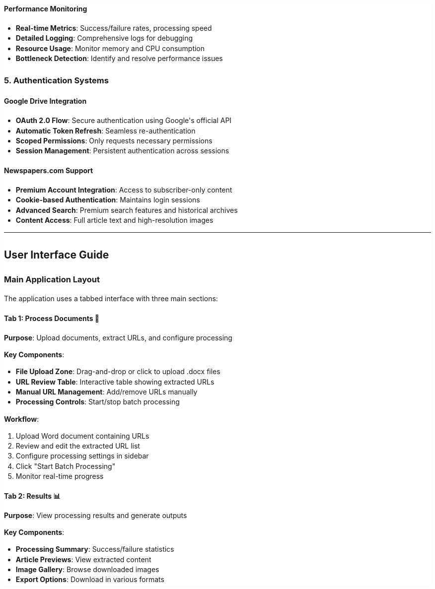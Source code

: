 #### Performance Monitoring
- **Real-time Metrics**: Success/failure rates, processing speed
- **Detailed Logging**: Comprehensive logs for debugging
- **Resource Usage**: Monitor memory and CPU consumption
- **Bottleneck Detection**: Identify and resolve performance issues

### 5. Authentication Systems

#### Google Drive Integration
- **OAuth 2.0 Flow**: Secure authentication using Google's official API
- **Automatic Token Refresh**: Seamless re-authentication
- **Scoped Permissions**: Only requests necessary permissions
- **Session Management**: Persistent authentication across sessions

#### Newspapers.com Support
- **Premium Account Integration**: Access to subscriber-only content
- **Cookie-based Authentication**: Maintains login sessions
- **Advanced Search**: Premium search features and historical archives
- **Content Access**: Full article text and high-resolution images

---

## User Interface Guide

### Main Application Layout

The application uses a tabbed interface with three main sections:

#### Tab 1: Process Documents 📄
**Purpose**: Upload documents, extract URLs, and configure processing

**Key Components**:
- **File Upload Zone**: Drag-and-drop or click to upload .docx files
- **URL Review Table**: Interactive table showing extracted URLs
- **Manual URL Management**: Add/remove URLs manually
- **Processing Controls**: Start/stop batch processing

**Workflow**:
1. Upload Word document containing URLs
2. Review and edit the extracted URL list
3. Configure processing settings in sidebar
4. Click "Start Batch Processing"
5. Monitor real-time progress

#### Tab 2: Results 📊  
**Purpose**: View processing results and generate outputs

**Key Components**:
- **Processing Summary**: Success/failure statistics
- **Article Previews**: View extracted content
- **Image Gallery**: Browse downloaded images
- **Export Options**: Download in various formats
